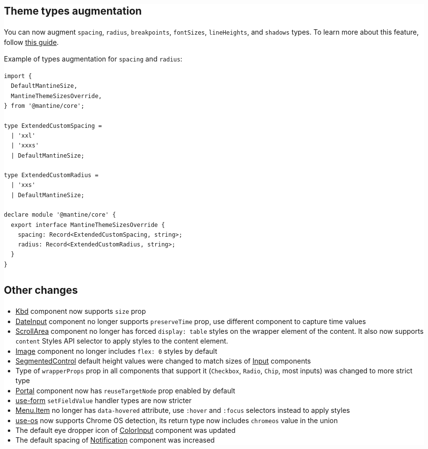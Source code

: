 ## Theme types augmentation

You can now augment `spacing`, `radius`, `breakpoints`, `fontSizes`, `lineHeights`,
and `shadows` types. To learn more about this feature, follow [this guide](https://mantine.dev/guides/typescript/#theme-object-declarations).

Example of types augmentation for `spacing` and `radius`:

```tsx
import {
  DefaultMantineSize,
  MantineThemeSizesOverride,
} from '@mantine/core';

type ExtendedCustomSpacing =
  | 'xxl'
  | 'xxxs'
  | DefaultMantineSize;

type ExtendedCustomRadius =
  | 'xxs'
  | DefaultMantineSize;

declare module '@mantine/core' {
  export interface MantineThemeSizesOverride {
    spacing: Record<ExtendedCustomSpacing, string>;
    radius: Record<ExtendedCustomRadius, string>;
  }
}
```

## Other changes

- [Kbd](https://mantine.dev/core/kbd) component now supports `size` prop
- [DateInput](https://mantine.dev/dates/date-input) component no longer supports `preserveTime` prop, use different component to capture time values
- [ScrollArea](https://mantine.dev/core/scroll-area) component no longer has forced `display: table` styles on the wrapper element of the content. It also now supports `content` Styles API selector to apply styles to the content element.
- [Image](https://mantine.dev/core/image) component no longer includes `flex: 0` styles by default
- [SegmentedControl](https://mantine.dev/core/segmented-control) default height values were changed to match sizes of [Input](https://mantine.dev/core/input) components
- Type of `wrapperProps` prop in all components that support it (`Checkbox`, `Radio`, `Chip`, most inputs) was changed to more strict type
- [Portal](https://mantine.dev/core/portal) component now has `reuseTargetNode` prop enabled by default
- [use-form](https://mantine.dev/form/use-form) `setFieldValue` handler types are now stricter
- [Menu.Item](https://mantine.dev/core/menu) no longer has `data-hovered` attribute, use `:hover` and `:focus` selectors instead to apply styles
- [use-os](https://mantine.dev/hooks/use-os) now supports Chrome OS detection, its return type now includes `chromeos` value in the union
- The default eye dropper icon of [ColorInput](https://mantine.dev/core/color-input) component was updated
- The default spacing of [Notification](https://mantine.dev/core/notification) component was increased
